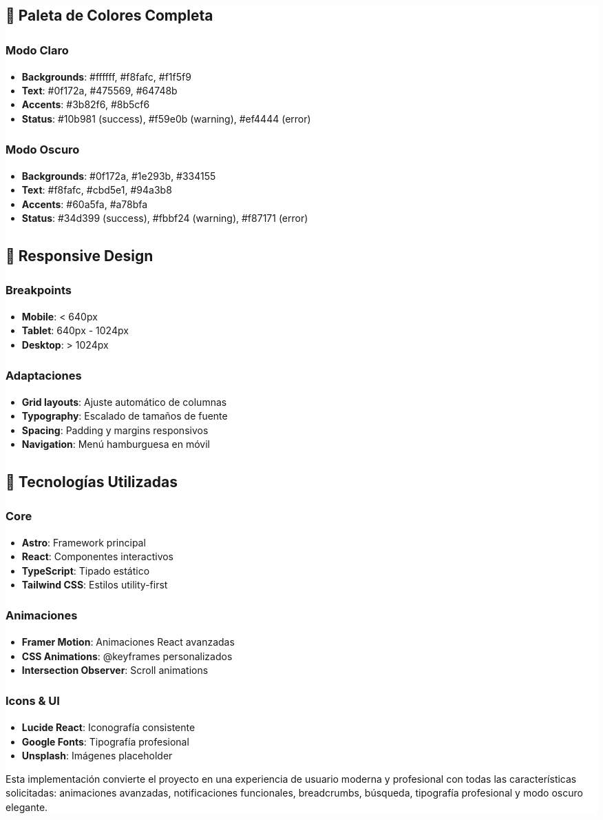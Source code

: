## 🎨 Paleta de Colores Completa

### Modo Claro
- **Backgrounds**: #ffffff, #f8fafc, #f1f5f9
- **Text**: #0f172a, #475569, #64748b
- **Accents**: #3b82f6, #8b5cf6
- **Status**: #10b981 (success), #f59e0b (warning), #ef4444 (error)

### Modo Oscuro  
- **Backgrounds**: #0f172a, #1e293b, #334155
- **Text**: #f8fafc, #cbd5e1, #94a3b8
- **Accents**: #60a5fa, #a78bfa
- **Status**: #34d399 (success), #fbbf24 (warning), #f87171 (error)

## 📱 Responsive Design

### Breakpoints
- **Mobile**: < 640px
- **Tablet**: 640px - 1024px  
- **Desktop**: > 1024px

### Adaptaciones
- **Grid layouts**: Ajuste automático de columnas
- **Typography**: Escalado de tamaños de fuente
- **Spacing**: Padding y margins responsivos
- **Navigation**: Menú hamburguesa en móvil

## 🔧 Tecnologías Utilizadas

### Core
- **Astro**: Framework principal
- **React**: Componentes interactivos
- **TypeScript**: Tipado estático
- **Tailwind CSS**: Estilos utility-first

### Animaciones
- **Framer Motion**: Animaciones React avanzadas
- **CSS Animations**: @keyframes personalizados
- **Intersection Observer**: Scroll animations

### Icons & UI
- **Lucide React**: Iconografía consistente
- **Google Fonts**: Tipografía profesional
- **Unsplash**: Imágenes placeholder

Esta implementación convierte el proyecto en una experiencia de usuario moderna y profesional con todas las características solicitadas: animaciones avanzadas, notificaciones funcionales, breadcrumbs, búsqueda, tipografía profesional y modo oscuro elegante.
